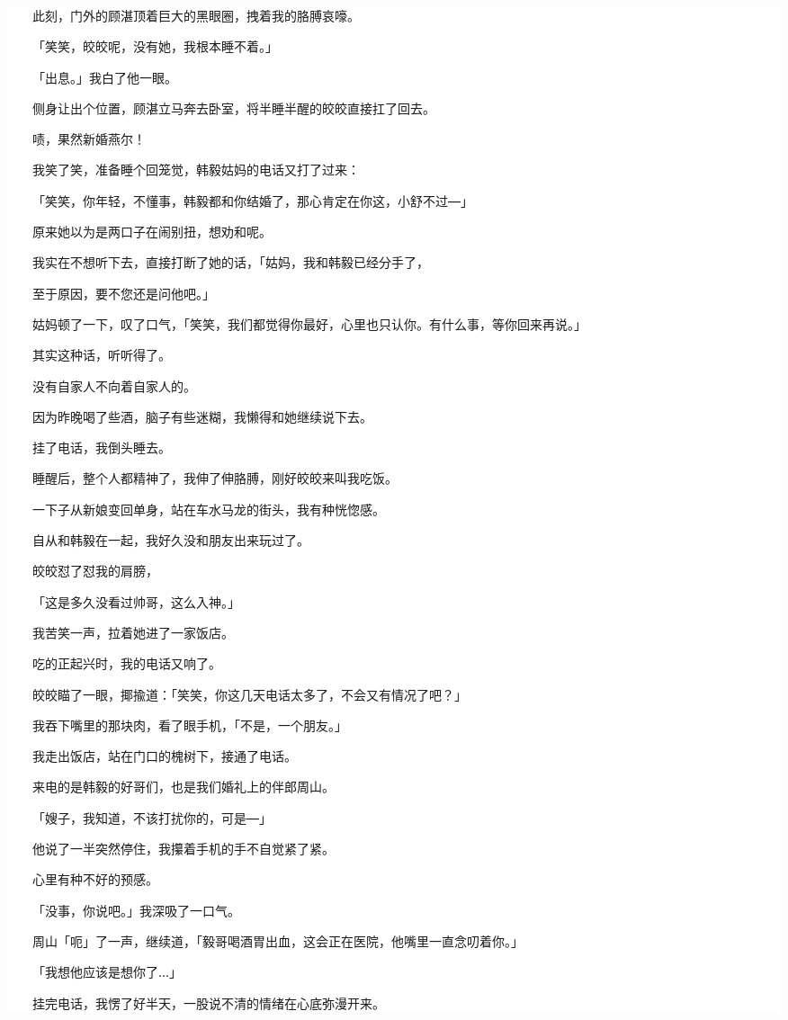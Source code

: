 &emsp;&emsp;此刻，门外的顾湛顶着巨大的黑眼圈，拽着我的胳膊哀嚎。  
  
&emsp;&emsp;「笑笑，皎皎呢，没有她，我根本睡不着。」  
  
&emsp;&emsp;「出息。」我白了他一眼。  
  
&emsp;&emsp;侧身让出个位置，顾湛立马奔去卧室，将半睡半醒的皎皎直接扛了回去。  
  
&emsp;&emsp;啧，果然新婚燕尔！  
  
&emsp;&emsp;我笑了笑，准备睡个回笼觉，韩毅姑妈的电话又打了过来：  
  
&emsp;&emsp;「笑笑，你年轻，不懂事，韩毅都和你结婚了，那心肯定在你这，小舒不过—」  
  
&emsp;&emsp;原来她以为是两口子在闹别扭，想劝和呢。  
  
&emsp;&emsp;我实在不想听下去，直接打断了她的话，「姑妈，我和韩毅已经分手了，  
  
&emsp;&emsp;至于原因，要不您还是问他吧。」  
  
&emsp;&emsp;姑妈顿了一下，叹了口气，「笑笑，我们都觉得你最好，心里也只认你。有什么事，等你回来再说。」  
  
&emsp;&emsp;其实这种话，听听得了。  
  
&emsp;&emsp;没有自家人不向着自家人的。  
  
&emsp;&emsp;因为昨晚喝了些酒，脑子有些迷糊，我懒得和她继续说下去。  
  
&emsp;&emsp;挂了电话，我倒头睡去。  
  
&emsp;&emsp;睡醒后，整个人都精神了，我伸了伸胳膊，刚好皎皎来叫我吃饭。  
  
&emsp;&emsp;一下子从新娘变回单身，站在车水马龙的街头，我有种恍惚感。  
  
&emsp;&emsp;自从和韩毅在一起，我好久没和朋友出来玩过了。  
  
&emsp;&emsp;皎皎怼了怼我的肩膀，  
  
&emsp;&emsp;「这是多久没看过帅哥，这么入神。」  
  
&emsp;&emsp;我苦笑一声，拉着她进了一家饭店。  
  
&emsp;&emsp;吃的正起兴时，我的电话又响了。  
  
&emsp;&emsp;皎皎瞄了一眼，揶揄道：「笑笑，你这几天电话太多了，不会又有情况了吧？」  
  
&emsp;&emsp;我吞下嘴里的那块肉，看了眼手机，「不是，一个朋友。」  
  
&emsp;&emsp;我走出饭店，站在门口的槐树下，接通了电话。  
  
&emsp;&emsp;来电的是韩毅的好哥们，也是我们婚礼上的伴郎周山。  
  
&emsp;&emsp;「嫂子，我知道，不该打扰你的，可是—」  
  
&emsp;&emsp;他说了一半突然停住，我攥着手机的手不自觉紧了紧。  
  
&emsp;&emsp;心里有种不好的预感。  
  
&emsp;&emsp;「没事，你说吧。」我深吸了一口气。  
  
&emsp;&emsp;周山「呃」了一声，继续道，「毅哥喝酒胃出血，这会正在医院，他嘴里一直念叨着你。」  
  
&emsp;&emsp;「我想他应该是想你了...」  
  
&emsp;&emsp;挂完电话，我愣了好半天，一股说不清的情绪在心底弥漫开来。  
  